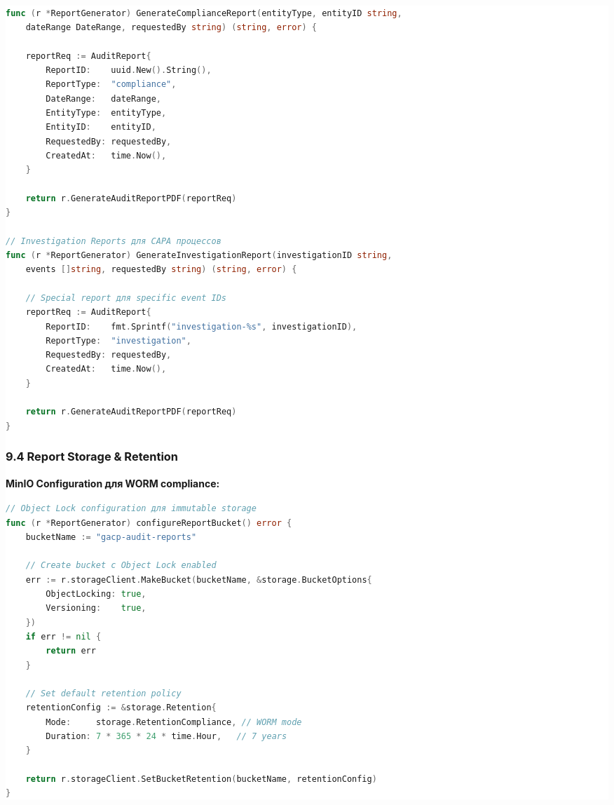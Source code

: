 ```go
func (r *ReportGenerator) GenerateComplianceReport(entityType, entityID string, 
    dateRange DateRange, requestedBy string) (string, error) {
    
    reportReq := AuditReport{
        ReportID:    uuid.New().String(),
        ReportType:  "compliance",
        DateRange:   dateRange,
        EntityType:  entityType,
        EntityID:    entityID,
        RequestedBy: requestedBy,
        CreatedAt:   time.Now(),
    }
    
    return r.GenerateAuditReportPDF(reportReq)
}

// Investigation Reports для CAPA процессов
func (r *ReportGenerator) GenerateInvestigationReport(investigationID string,
    events []string, requestedBy string) (string, error) {
    
    // Special report для specific event IDs
    reportReq := AuditReport{
        ReportID:    fmt.Sprintf("investigation-%s", investigationID),
        ReportType:  "investigation",
        RequestedBy: requestedBy,
        CreatedAt:   time.Now(),
    }
    
    return r.GenerateAuditReportPDF(reportReq)
}
```

### 9.4 Report Storage & Retention

**MinIO Configuration для WORM compliance:**

```go
// Object Lock configuration для immutable storage
func (r *ReportGenerator) configureReportBucket() error {
    bucketName := "gacp-audit-reports"
    
    // Create bucket с Object Lock enabled
    err := r.storageClient.MakeBucket(bucketName, &storage.BucketOptions{
        ObjectLocking: true,
        Versioning:    true,
    })
    if err != nil {
        return err
    }
    
    // Set default retention policy
    retentionConfig := &storage.Retention{
        Mode:     storage.RetentionCompliance, // WORM mode
        Duration: 7 * 365 * 24 * time.Hour,   // 7 years
    }
    
    return r.storageClient.SetBucketRetention(bucketName, retentionConfig)
}
```

